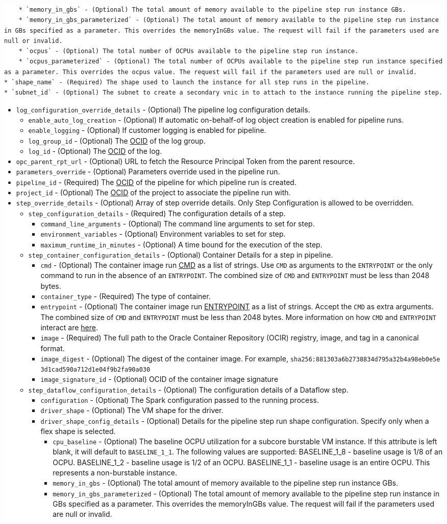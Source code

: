 		* `memory_in_gbs` - (Optional) The total amount of memory available to the pipeline step run instance GBs. 
		* `memory_in_gbs_parameterized` - (Optional) The total amount of memory available to the pipeline step run instance in GBs specified as a parameter. This overrides the memoryInGBs value. The request will fail if the parameters used are null or invalid. 
		* `ocpus` - (Optional) The total number of OCPUs available to the pipeline step run instance. 
		* `ocpus_parameterized` - (Optional) The total number of OCPUs available to the pipeline step run instance specified as a parameter. This overrides the ocpus value. The request will fail if the parameters used are null or invalid.
	* `shape_name` - (Required) The shape used to launch the instance for all step runs in the pipeline.
	* `subnet_id` - (Optional) The subnet to create a secondary vnic in to attach to the instance running the pipeline step. 
* `log_configuration_override_details` - (Optional) The pipeline log configuration details.
	* `enable_auto_log_creation` - (Optional) If automatic on-behalf-of log object creation is enabled for pipeline runs.
	* `enable_logging` - (Optional) If customer logging is enabled for pipeline.
	* `log_group_id` - (Optional) The [OCID](https://docs.cloud.oracle.com/iaas/Content/General/Concepts/identifiers.htm) of the log group.
	* `log_id` - (Optional) The [OCID](https://docs.cloud.oracle.com/iaas/Content/General/Concepts/identifiers.htm) of the log.
* `opc_parent_rpt_url` - (Optional) URL to fetch the Resource Principal Token from the parent resource. 
* `parameters_override` - (Optional) Parameters override used in the pipeline run.
* `pipeline_id` - (Required) The [OCID](https://docs.cloud.oracle.com/iaas/Content/General/Concepts/identifiers.htm) of the pipeline for which pipeline run is created.
* `project_id` - (Optional) The [OCID](https://docs.cloud.oracle.com/iaas/Content/General/Concepts/identifiers.htm) of the project to associate the pipeline run with.
* `step_override_details` - (Optional) Array of step override details. Only Step Configuration is allowed to be overridden.
	* `step_configuration_details` - (Required) The configuration details of a step.
		* `command_line_arguments` - (Optional) The command line arguments to set for step.
		* `environment_variables` - (Optional) Environment variables to set for step.
		* `maximum_runtime_in_minutes` - (Optional) A time bound for the execution of the step.
	* `step_container_configuration_details` - (Optional) Container Details for a step in pipeline.
		* `cmd` - (Optional) The container image run [CMD](https://docs.docker.com/engine/reference/builder/#cmd) as a list of strings. Use `CMD` as arguments to the `ENTRYPOINT` or the only command to run in the absence of an `ENTRYPOINT`. The combined size of `CMD` and `ENTRYPOINT` must be less than 2048 bytes. 
		* `container_type` - (Required) The type of container.
		* `entrypoint` - (Optional) The container image run [ENTRYPOINT](https://docs.docker.com/engine/reference/builder/#entrypoint) as a list of strings. Accept the `CMD` as extra arguments. The combined size of `CMD` and `ENTRYPOINT` must be less than 2048 bytes. More information on how `CMD` and `ENTRYPOINT` interact are [here](https://docs.docker.com/engine/reference/builder/#understand-how-cmd-and-entrypoint-interact). 
		* `image` - (Required) The full path to the Oracle Container Repository (OCIR) registry, image, and tag in a canonical format. 
		* `image_digest` - (Optional) The digest of the container image. For example, `sha256:881303a6b2738834d795a32b4a98eb0e5e3d1cad590a712d1e04f9b2fa90a030` 
		* `image_signature_id` - (Optional) OCID of the container image signature
	* `step_dataflow_configuration_details` - (Optional) The configuration details of a Dataflow step.
		* `configuration` - (Optional) The Spark configuration passed to the running process.
		* `driver_shape` - (Optional) The VM shape for the driver.
		* `driver_shape_config_details` - (Optional) Details for the pipeline step run shape configuration. Specify only when a flex shape is selected.
			* `cpu_baseline` - (Optional) The baseline OCPU utilization for a subcore burstable VM instance. If this attribute is left blank, it will default to `BASELINE_1_1`. The following values are supported: BASELINE_1_8 - baseline usage is 1/8 of an OCPU. BASELINE_1_2 - baseline usage is 1/2 of an OCPU. BASELINE_1_1 - baseline usage is an entire OCPU. This represents a non-burstable instance. 
			* `memory_in_gbs` - (Optional) The total amount of memory available to the pipeline step run instance GBs. 
			* `memory_in_gbs_parameterized` - (Optional) The total amount of memory available to the pipeline step run instance in GBs specified as a parameter. This overrides the memoryInGBs value. The request will fail if the parameters used are null or invalid. 